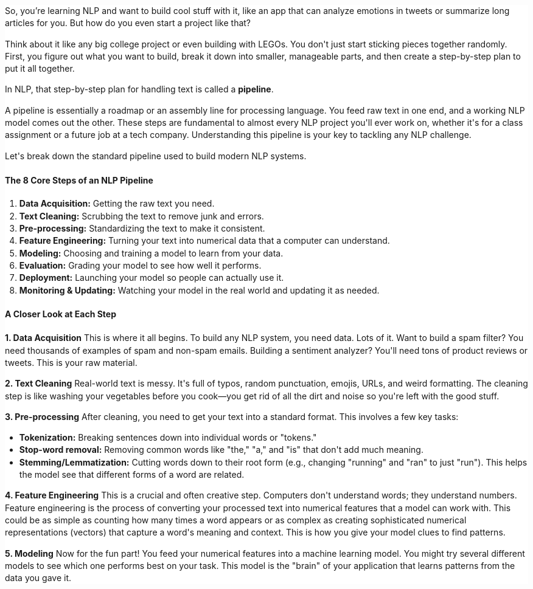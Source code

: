 So, you’re learning NLP and want to build cool stuff with it, like an app that can analyze emotions in tweets or summarize long articles for you. But how do you even start a project like that?

Think about it like any big college project or even building with LEGOs. You don't just start sticking pieces together randomly. First, you figure out what you want to build, break it down into smaller, manageable parts, and then create a step-by-step plan to put it all together.

In NLP, that step-by-step plan for handling text is called a **pipeline**.

A pipeline is essentially a roadmap or an assembly line for processing language. You feed raw text in one end, and a working NLP model comes out the other. These steps are fundamental to almost every NLP project you'll ever work on, whether it's for a class assignment or a future job at a tech company. Understanding this pipeline is your key to tackling any NLP challenge.

Let's break down the standard pipeline used to build modern NLP systems.
#### The 8 Core Steps of an NLP Pipeline
1.  **Data Acquisition:** Getting the raw text you need.
2.  **Text Cleaning:** Scrubbing the text to remove junk and errors.
3.  **Pre-processing:** Standardizing the text to make it consistent.
4.  **Feature Engineering:** Turning your text into numerical data that a computer can understand.
5.  **Modeling:** Choosing and training a model to learn from your data.
6.  **Evaluation:** Grading your model to see how well it performs.
7.  **Deployment:** Launching your model so people can actually use it.
8.  **Monitoring & Updating:** Watching your model in the real world and updating it as needed.

#### A Closer Look at Each Step

**1. Data Acquisition**
This is where it all begins. To build any NLP system, you need data. Lots of it. Want to build a spam filter? You need thousands of examples of spam and non-spam emails. Building a sentiment analyzer? You'll need tons of product reviews or tweets. This is your raw material.

**2. Text Cleaning**
Real-world text is messy. It's full of typos, random punctuation, emojis, URLs, and weird formatting. The cleaning step is like washing your vegetables before you cook—you get rid of all the dirt and noise so you're left with the good stuff.

**3. Pre-processing**
After cleaning, you need to get your text into a standard format. This involves a few key tasks:
*   **Tokenization:** Breaking sentences down into individual words or "tokens."
*   **Stop-word removal:** Removing common words like "the," "a," and "is" that don't add much meaning.
*   **Stemming/Lemmatization:** Cutting words down to their root form (e.g., changing "running" and "ran" to just "run"). This helps the model see that different forms of a word are related.

**4. Feature Engineering**
This is a crucial and often creative step. Computers don't understand words; they understand numbers. Feature engineering is the process of converting your processed text into numerical features that a model can work with. This could be as simple as counting how many times a word appears or as complex as creating sophisticated numerical representations (vectors) that capture a word's meaning and context. This is how you give your model clues to find patterns.

**5. Modeling**
Now for the fun part! You feed your numerical features into a machine learning model. You might try several different models to see which one performs best on your task. This model is the "brain" of your application that learns patterns from the data you gave it.
